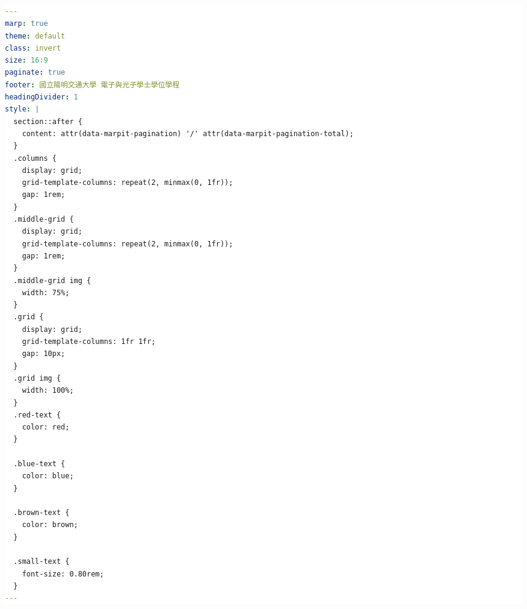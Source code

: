 ```yaml
---
marp: true
theme: default
class: invert
size: 16:9
paginate: true
footer: 國立陽明交通大學 電子與光子學士學位學程
headingDivider: 1
style: |
  section::after {
    content: attr(data-marpit-pagination) '/' attr(data-marpit-pagination-total);
  }
  .columns {
    display: grid;
    grid-template-columns: repeat(2, minmax(0, 1fr));
    gap: 1rem;
  }
  .middle-grid {
    display: grid;
    grid-template-columns: repeat(2, minmax(0, 1fr));
    gap: 1rem;
  }
  .middle-grid img {
    width: 75%;
  }
  .grid {
    display: grid;
    grid-template-columns: 1fr 1fr;
    gap: 10px;
  }
  .grid img {
    width: 100%;
  }
  .red-text {
    color: red;
  }
  
  .blue-text {
    color: blue;  
  }

  .brown-text {
    color: brown;  
  }

  .small-text {
    font-size: 0.80rem;
  }
---
```
